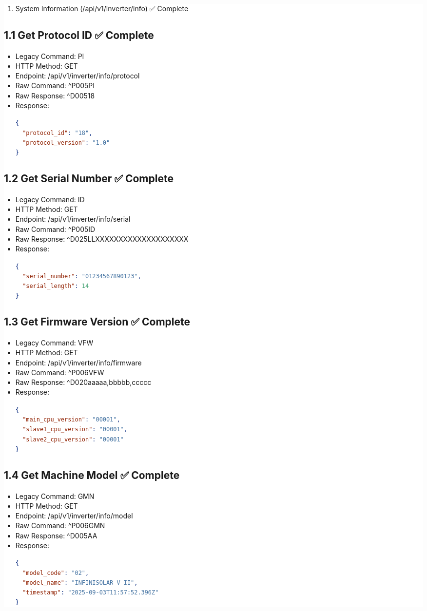 1. System Information (/api/v1/inverter/info) ✅ Complete

## 1.1 Get Protocol ID ✅ Complete
- Legacy Command: PI
- HTTP Method: GET
- Endpoint: /api/v1/inverter/info/protocol
- Raw Command: ^P005PI<CRC><cr>
- Raw Response: ^D00518<CRC><cr>
- Response:
  ```json
  {
    "protocol_id": "18",
    "protocol_version": "1.0"
  }
  ```

## 1.2 Get Serial Number ✅ Complete
- Legacy Command: ID
- HTTP Method: GET
- Endpoint: /api/v1/inverter/info/serial
- Raw Command: ^P005ID<CRC><cr>
- Raw Response: ^D025LLXXXXXXXXXXXXXXXXXXXX<CRC><cr>
- Response:
  ```json
  {
    "serial_number": "01234567890123",
    "serial_length": 14
  }
  ```

## 1.3 Get Firmware Version ✅ Complete
- Legacy Command: VFW
- HTTP Method: GET
- Endpoint: /api/v1/inverter/info/firmware
- Raw Command: ^P006VFW<CRC><cr>
- Raw Response: ^D020aaaaa,bbbbb,ccccc<CRC><cr>
- Response:
  ```json
  {
    "main_cpu_version": "00001",
    "slave1_cpu_version": "00001",
    "slave2_cpu_version": "00001"
  }
  ```

## 1.4 Get Machine Model ✅ Complete
- Legacy Command: GMN
- HTTP Method: GET
- Endpoint: /api/v1/inverter/info/model
- Raw Command: ^P006GMN<CRC><cr>
- Raw Response: ^D005AA<CRC><cr>
- Response:
  ```json
  {
    "model_code": "02",
    "model_name": "INFINISOLAR V II",
    "timestamp": "2025-09-03T11:57:52.396Z"
  }
  ```
